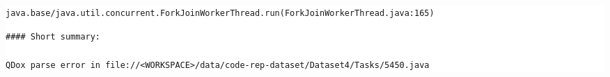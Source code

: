 	java.base/java.util.concurrent.ForkJoinWorkerThread.run(ForkJoinWorkerThread.java:165)
```
#### Short summary: 

QDox parse error in file://<WORKSPACE>/data/code-rep-dataset/Dataset4/Tasks/5450.java
